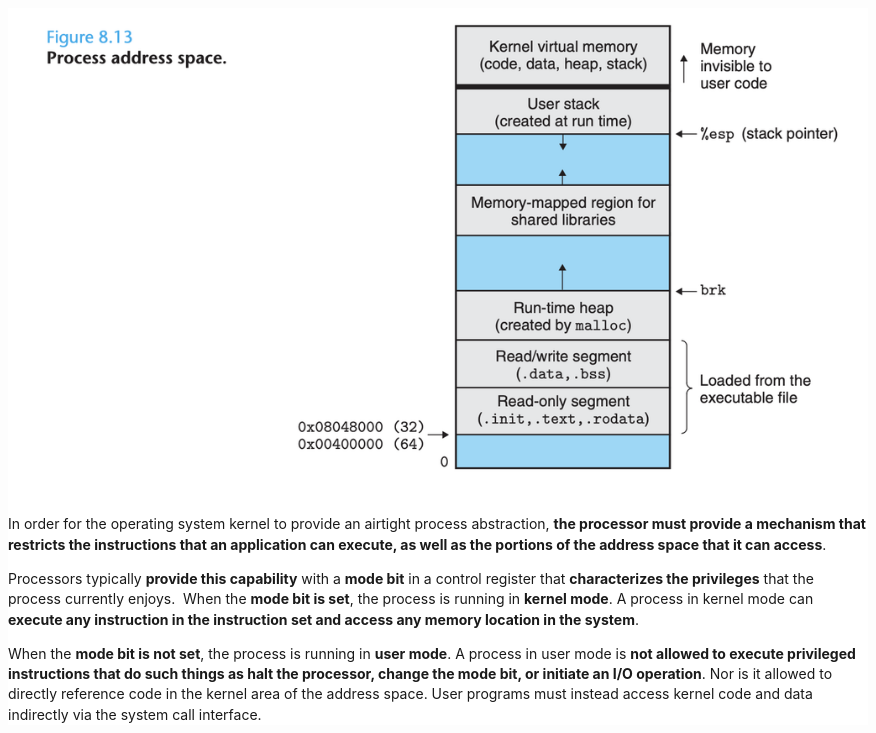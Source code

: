 ![Screen_Shot_2020-01-04_at_5-48-48_PM.png](image/Screen_Shot_2020-01-04_at_5-48-48_PM.png)

In order for the operating system kernel to provide an airtight process abstraction, **the processor must provide a mechanism that restricts the instructions that an application can execute, as well as the portions of the address space that it can access**.

Processors typically **provide this capability** with a **mode bit** in a control register that **characterizes the privileges** that the process currently enjoys.  When the **mode bit is set**, the process is running in **kernel mode**. A process in kernel mode can **execute any instruction in the instruction set and access any memory location in the system**. 

When the **mode bit is not set**, the process is running in **user mode**. A process in user mode is **not allowed to execute privileged instructions that do such things as halt the processor, change the mode bit, or initiate an I/O operation**. Nor is it allowed to directly reference code in the kernel area of the address space. User programs must instead access kernel code and data indirectly via the system call interface.

